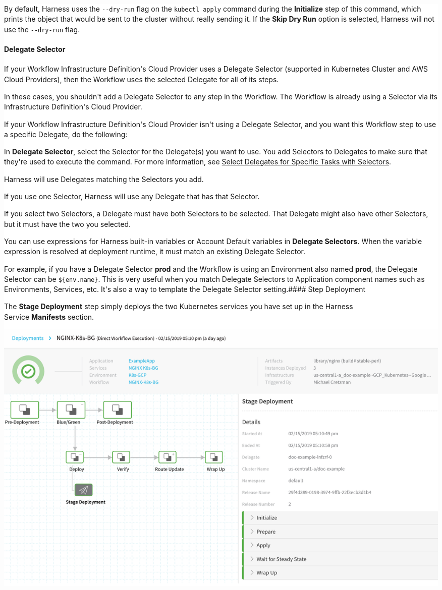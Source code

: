 By default, Harness uses the `--dry-run` flag on the `kubectl apply` command during the **Initialize** step of this command, which prints the object that would be sent to the cluster without really sending it. If the **Skip Dry Run** option is selected, Harness will not use the `--dry-run` flag.

#### Delegate Selector

If your Workflow Infrastructure Definition's Cloud Provider uses a Delegate Selector (supported in Kubernetes Cluster and AWS Cloud Providers), then the Workflow uses the selected Delegate for all of its steps.

In these cases, you shouldn't add a Delegate Selector to any step in the Workflow. The Workflow is already using a Selector via its Infrastructure Definition's Cloud Provider.

If your Workflow Infrastructure Definition's Cloud Provider isn't using a Delegate Selector, and you want this Workflow step to use a specific Delegate, do the following:

In **Delegate Selector**, select the Selector for the Delegate(s) you want to use. You add Selectors to Delegates to make sure that they're used to execute the command. For more information, see [Select Delegates for Specific Tasks with Selectors](https://docs.harness.io/article/c3fvixpgsl-select-delegates-for-specific-tasks-with-selectors).

Harness will use Delegates matching the Selectors you add.

If you use one Selector, Harness will use any Delegate that has that Selector.

If you select two Selectors, a Delegate must have both Selectors to be selected. That Delegate might also have other Selectors, but it must have the two you selected.

You can use expressions for Harness built-in variables or Account Default variables in **Delegate Selectors**. When the variable expression is resolved at deployment runtime, it must match an existing Delegate Selector.  
  
For example, if you have a Delegate Selector **prod** and the Workflow is using an Environment also named **prod**, the Delegate Selector can be `${env.name}`. This is very useful when you match Delegate Selectors to Application component names such as Environments, Services, etc. It's also a way to template the Delegate Selector setting.#### Step Deployment

The **Stage Deployment** step simply deploys the two Kubernetes services you have set up in the Harness Service **Manifests** section.

[![](./static/create-a-kubernetes-blue-green-deployment-223.png)](./static/create-a-kubernetes-blue-green-deployment-223.png)
